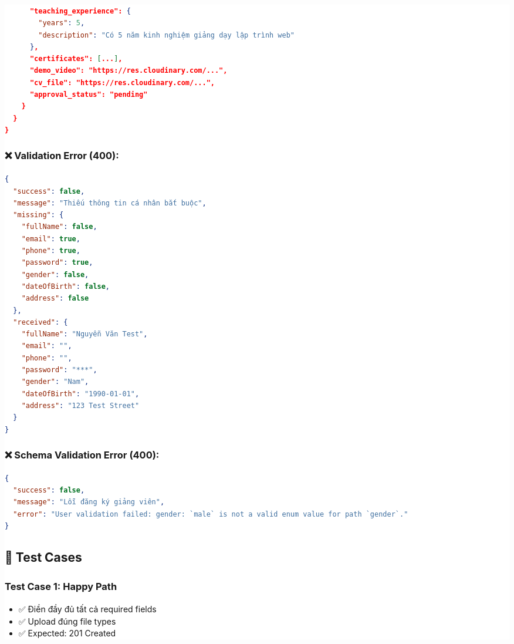 ```json
      "teaching_experience": {
        "years": 5,
        "description": "Có 5 năm kinh nghiệm giảng dạy lập trình web"
      },
      "certificates": [...],
      "demo_video": "https://res.cloudinary.com/...",
      "cv_file": "https://res.cloudinary.com/...",
      "approval_status": "pending"
    }
  }
}
```

### ❌ Validation Error (400):
```json
{
  "success": false,
  "message": "Thiếu thông tin cá nhân bắt buộc",
  "missing": {
    "fullName": false,
    "email": true,
    "phone": true,
    "password": true,
    "gender": false,
    "dateOfBirth": false,
    "address": false
  },
  "received": {
    "fullName": "Nguyễn Văn Test",
    "email": "",
    "phone": "",
    "password": "***",
    "gender": "Nam",
    "dateOfBirth": "1990-01-01",
    "address": "123 Test Street"
  }
}
```

### ❌ Schema Validation Error (400):
```json
{
  "success": false,
  "message": "Lỗi đăng ký giảng viên",
  "error": "User validation failed: gender: `male` is not a valid enum value for path `gender`."
}
```

## 🧪 Test Cases

### Test Case 1: Happy Path
- ✅ Điền đầy đủ tất cả required fields
- ✅ Upload đúng file types
- ✅ Expected: 201 Created
